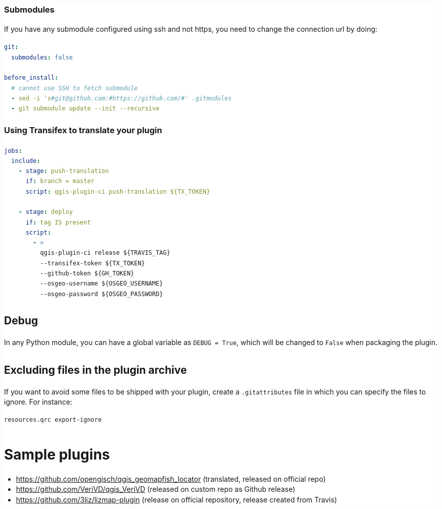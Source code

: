
### Submodules

If you have any submodule configured using ssh and not https, you need to change the connection url by doing:

````yaml
git:
  submodules: false

before_install:
  # cannot use SSH to fetch submodule
  - sed -i 's#git@github.com:#https://github.com/#' .gitmodules
  - git submodule update --init --recursive
````

### Using Transifex to translate your plugin

```yaml
jobs:
  include:
    - stage: push-translation
      if: branch = master
      script: qgis-plugin-ci push-translation ${TX_TOKEN}

    - stage: deploy
      if: tag IS present
      script:
        - >
          qgis-plugin-ci release ${TRAVIS_TAG}
          --transifex-token ${TX_TOKEN}
          --github-token ${GH_TOKEN}
          --osgeo-username ${OSGEO_USERNAME}
          --osgeo-password ${OSGEO_PASSWORD}

```


## Debug

In any Python module, you can have a global variable as `DEBUG = True`, which will be changed to `False` when packaging the plugin.

## Excluding files in the plugin archive

If you want to avoid some files to be shipped with your plugin, create a ``.gitattributes`` file in which you can specify the files to ignore. For instance:
```
resources.qrc export-ignore
```

# Sample plugins

* https://github.com/opengisch/qgis_geomapfish_locator (translated, released on official repo)
* https://github.com/VeriVD/qgis_VeriVD (released on custom repo as Github release)
* https://github.com/3liz/lizmap-plugin (release on official repository, release created from Travis)
